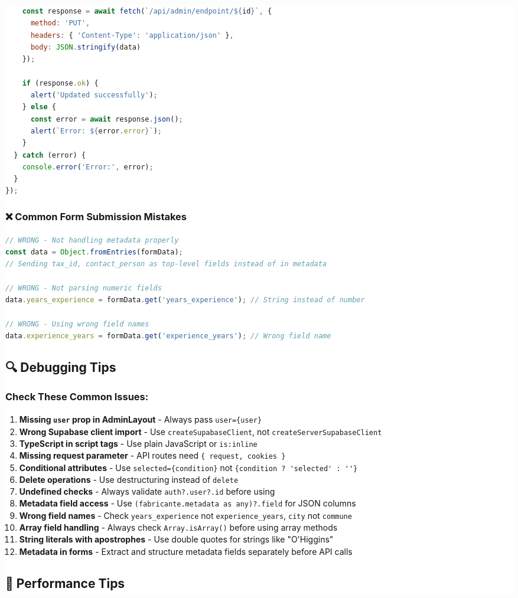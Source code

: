 ```javascript
    const response = await fetch(`/api/admin/endpoint/${id}`, {
      method: 'PUT',
      headers: { 'Content-Type': 'application/json' },
      body: JSON.stringify(data)
    });
    
    if (response.ok) {
      alert('Updated successfully');
    } else {
      const error = await response.json();
      alert(`Error: ${error.error}`);
    }
  } catch (error) {
    console.error('Error:', error);
  }
});
```

### ❌ Common Form Submission Mistakes

```javascript
// WRONG - Not handling metadata properly
const data = Object.fromEntries(formData);
// Sending tax_id, contact_person as top-level fields instead of in metadata

// WRONG - Not parsing numeric fields
data.years_experience = formData.get('years_experience'); // String instead of number

// WRONG - Using wrong field names
data.experience_years = formData.get('experience_years'); // Wrong field name
```

## 🔍 Debugging Tips

### Check These Common Issues:

1. **Missing `user` prop in AdminLayout** - Always pass `user={user}`
2. **Wrong Supabase client import** - Use `createSupabaseClient`, not `createServerSupabaseClient`
3. **TypeScript in script tags** - Use plain JavaScript or `is:inline`
4. **Missing request parameter** - API routes need `{ request, cookies }`
5. **Conditional attributes** - Use `selected={condition}` not `{condition ? 'selected' : ''}`
6. **Delete operations** - Use destructuring instead of `delete`
7. **Undefined checks** - Always validate `auth?.user?.id` before using
8. **Metadata field access** - Use `(fabricante.metadata as any)?.field` for JSON columns
9. **Wrong field names** - Check `years_experience` not `experience_years`, `city` not `commune`
10. **Array field handling** - Always check `Array.isArray()` before using array methods
11. **String literals with apostrophes** - Use double quotes for strings like "O'Higgins"
12. **Metadata in forms** - Extract and structure metadata fields separately before API calls

## 🚀 Performance Tips
